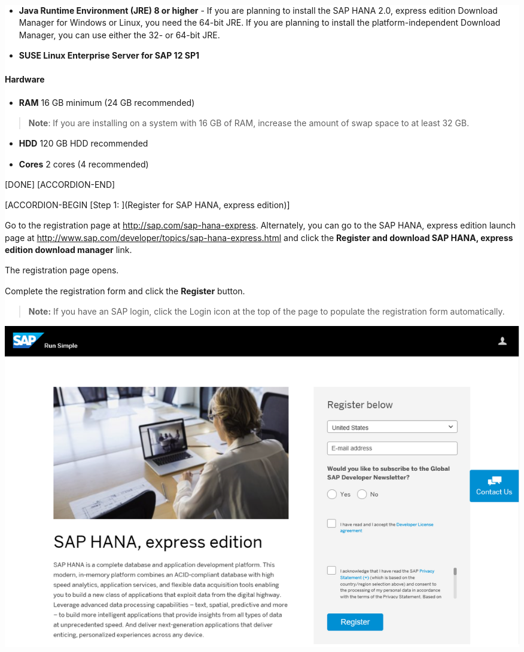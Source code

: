 - **Java Runtime Environment (JRE) 8 or higher** - If you are planning to install the SAP HANA 2.0, express edition Download Manager for Windows or Linux, you need the 64-bit JRE. If you are planning to install the platform-independent Download Manager, you can use either the 32- or 64-bit JRE.

- **SUSE Linux Enterprise Server for SAP 12 SP1**

#### Hardware

- **RAM** 16 GB minimum (24 GB recommended)

>**Note**: If you are installing on a system with 16 GB of RAM, increase the amount of swap space to at least 32 GB.

- **HDD** 120 GB HDD recommended

- **Cores** 2 cores (4 recommended)

[DONE] [ACCORDION-END]

[ACCORDION-BEGIN [Step 1: ](Register for SAP HANA, express edition)]

Go to the registration page at <http://sap.com/sap-hana-express>. Alternately, you can go to the SAP HANA, express edition launch page at <http://www.sap.com/developer/topics/sap-hana-express.html> and click the **Register and download SAP HANA, express edition download manager** link.

The registration page opens.

Complete the registration form and click the **Register** button.  

> **Note:** If you have an SAP login, click the Login icon at the top of the page to populate the registration form automatically.

![Registration Page](register.png)
